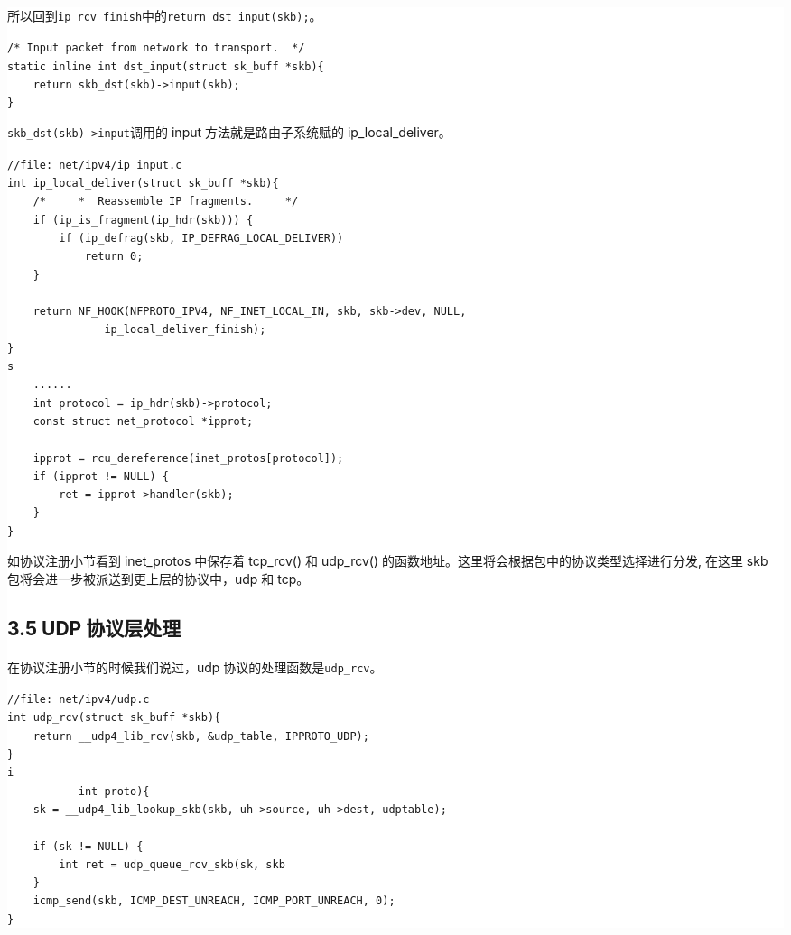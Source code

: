 所以回到`ip_rcv_finish`中的`return dst_input(skb);`。

```
/* Input packet from network to transport.  */
static inline int dst_input(struct sk_buff *skb){
    return skb_dst(skb)->input(skb);
}

```

`skb_dst(skb)->input`调用的 input 方法就是路由子系统赋的 ip_local_deliver。

```
//file: net/ipv4/ip_input.c
int ip_local_deliver(struct sk_buff *skb){
    /*     *  Reassemble IP fragments.     */
    if (ip_is_fragment(ip_hdr(skb))) {
        if (ip_defrag(skb, IP_DEFRAG_LOCAL_DELIVER))
            return 0;
    }

    return NF_HOOK(NFPROTO_IPV4, NF_INET_LOCAL_IN, skb, skb->dev, NULL,
               ip_local_deliver_finish);
}
s
    ......
    int protocol = ip_hdr(skb)->protocol;
    const struct net_protocol *ipprot;

    ipprot = rcu_dereference(inet_protos[protocol]);
    if (ipprot != NULL) {
        ret = ipprot->handler(skb);
    }
}

```

如协议注册小节看到 inet_protos 中保存着 tcp_rcv() 和 udp_rcv() 的函数地址。这里将会根据包中的协议类型选择进行分发, 在这里 skb 包将会进一步被派送到更上层的协议中，udp 和 tcp。

3.5 UDP 协议层处理
-------------

在协议注册小节的时候我们说过，udp 协议的处理函数是`udp_rcv`。

```
//file: net/ipv4/udp.c
int udp_rcv(struct sk_buff *skb){
    return __udp4_lib_rcv(skb, &udp_table, IPPROTO_UDP);
}
i
           int proto){
    sk = __udp4_lib_lookup_skb(skb, uh->source, uh->dest, udptable);

    if (sk != NULL) {
        int ret = udp_queue_rcv_skb(sk, skb
    }
    icmp_send(skb, ICMP_DEST_UNREACH, ICMP_PORT_UNREACH, 0);
}

```
